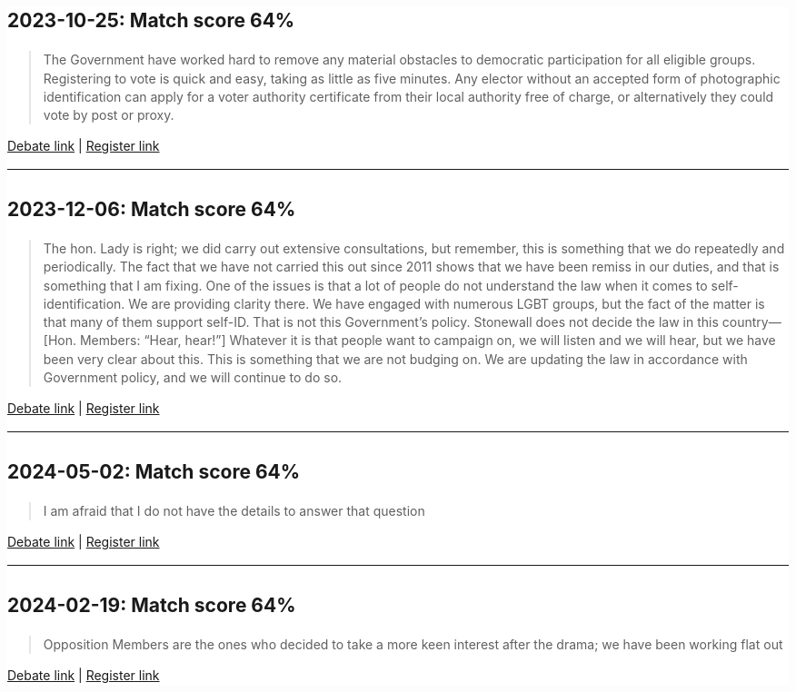 

## 2023-10-25: Match score 64%

>The Government have worked hard to remove any material obstacles to democratic participation for all eligible groups. Registering to vote is quick and easy, taking as little as five minutes. Any elector without an  accepted form of photographic identification can apply for a voter authority certificate from their local authority free of charge, or alternatively they could vote by post or proxy.

[Debate link](https://www.theyworkforyou.com/debates/?id=2023-10-25c.813.11) | [Register link](https://www.theyworkforyou.com/mp/25693/register)


---



## 2023-12-06: Match score 64%

>The hon. Lady is right; we did carry out extensive consultations, but remember, this is something that we do repeatedly and periodically. The fact that we have not carried this out since 2011 shows that we have been remiss in our duties, and that is something that I am fixing. One of the issues is that a lot of people do not understand the law when it comes to self-identification. We are providing clarity there. We have engaged with numerous LGBT groups, but the fact of the matter is that many of them support self-ID. That is not this Government’s policy. Stonewall does not decide the law in this country—[Hon. Members: “Hear, hear!”] Whatever it is that people want to campaign on, we will listen and we will hear, but we have been very clear about this. This is something that we are not budging on. We are updating the law in accordance with Government policy, and we will continue to do so.

[Debate link](https://www.theyworkforyou.com/debates/?id=2023-12-06b.366.1) | [Register link](https://www.theyworkforyou.com/mp/25693/register)


---



## 2024-05-02: Match score 64%

>I am afraid that I do not have the details to answer that question

[Debate link](https://www.theyworkforyou.com/debates/?id=2024-05-02b.338.0) | [Register link](https://www.theyworkforyou.com/mp/25693/register)


---



## 2024-02-19: Match score 64%

>Opposition Members are the ones who decided to take a more keen interest after the drama; we have been working flat out

[Debate link](https://www.theyworkforyou.com/debates/?id=2024-02-19a.483.2) | [Register link](https://www.theyworkforyou.com/mp/25693/register)
